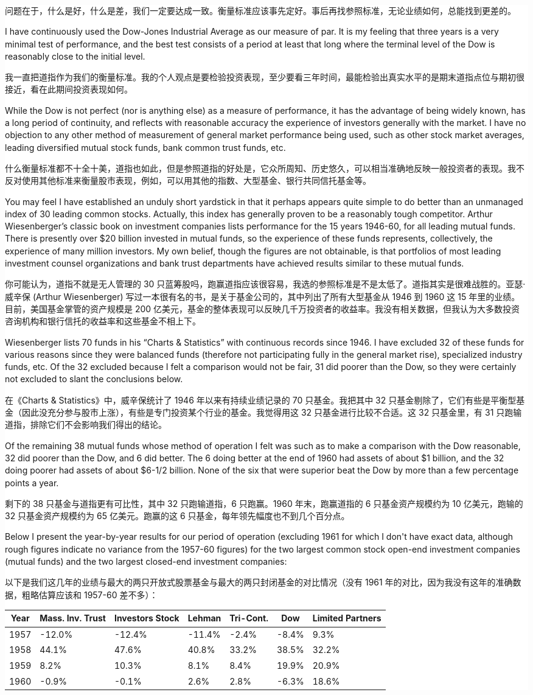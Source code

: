 问题在于，什么是好，什么是差，我们一定要达成一致。衡量标准应该事先定好。事后再找参照标准，无论业绩如何，总能找到更差的。  

I have continuously used the Dow-Jones Industrial Average as our measure of par. It is my feeling that three years is a very minimal test of performance, and the best test consists of a period at least that long where the terminal level of the Dow is reasonably close to the initial level.

我一直把道指作为我们的衡量标准。我的个人观点是要检验投资表现，至少要看三年时间，最能检验出真实水平的是期末道指点位与期初很接近，看在此期间投资表现如何。  

While the Dow is not perfect (nor is anything else) as a measure of performance, it has the advantage of being widely known, has a long period of continuity, and reflects with reasonable accuracy the experience of investors generally with the market. I have no objection to any other method of measurement of general market performance being used, such as other stock market averages, leading diversified mutual stock funds, bank common trust funds, etc.

什么衡量标准都不十全十美，道指也如此，但是参照道指的好处是，它众所周知、历史悠久，可以相当准确地反映一般投资者的表现。我不反对使用其他标准来衡量股市表现，例如，可以用其他的指数、大型基金、银行共同信托基金等。  

You may feel I have established an unduly short yardstick in that it perhaps appears quite simple to do better than an unmanaged index of 30 leading common stocks. Actually, this index has generally proven to be a reasonably tough competitor. Arthur Wiesenberger’s classic book on investment companies lists performance for the 15 years 1946-60, for all leading mutual funds. There is presently over $20 billion invested in mutual funds, so the experience of these funds represents, collectively, the experience of many million investors. My own belief, though the figures are not obtainable, is that portfolios of most leading investment counsel organizations and bank trust departments have achieved results similar to these mutual funds.

你可能认为，道指不就是无人管理的 30 只蓝筹股吗，跑赢道指应该很容易，我选的参照标准是不是太低了。道指其实是很难战胜的。亚瑟·威辛保 (Arthur Wiesenberger) 写过一本很有名的书，是关于基金公司的，其中列出了所有大型基金从 1946 到 1960 这 15 年里的业绩。目前，美国基金掌管的资产规模是 200 亿美元，基金的整体表现可以反映几千万投资者的收益率。我没有相关数据，但我认为大多数投资咨询机构和银行信托的收益率和这些基金不相上下。  

Wiesenberger lists 70 funds in his “Charts & Statistics” with continuous records since 1946. I have excluded 32 of these funds for various reasons since they were balanced funds (therefore not participating fully in the general market rise), specialized industry funds, etc. Of the 32 excluded because I felt a comparison would not be fair, 31 did poorer than the Dow, so they were certainly not excluded to slant the conclusions below.

在《Charts & Statistics》中，威辛保统计了 1946 年以来有持续业绩记录的 70 只基金。我把其中 32 只基金剔除了，它们有些是平衡型基金（因此没充分参与股市上涨），有些是专门投资某个行业的基金。我觉得用这 32 只基金进行比较不合适。这 32 只基金里，有 31 只跑输道指，排除它们不会影响我们得出的结论。  

Of the remaining 38 mutual funds whose method of operation I felt was such as to make a comparison with the Dow reasonable, 32 did poorer than the Dow, and 6 did better. The 6 doing better at the end of 1960 had assets of about $1 billion, and the 32 doing poorer had assets of about $6-1/2 billion. None of the six that were superior beat the Dow by more than a few percentage points a year.

剩下的 38 只基金与道指更有可比性，其中 32 只跑输道指，6 只跑赢。1960 年末，跑赢道指的 6 只基金资产规模约为 10 亿美元，跑输的 32 只基金资产规模约为 65 亿美元。跑赢的这 6 只基金，每年领先幅度也不到几个百分点。  

Below I present the year-by-year results for our period of operation (excluding 1961 for which I don't have exact data, although rough figures indicate no variance from the 1957-60 figures) for the two largest common stock open-end investment companies (mutual funds) and the two largest closed-end investment companies:

以下是我们这几年的业绩与最大的两只开放式股票基金与最大的两只封闭基金的对比情况（没有 1961 年的对比，因为我没有这年的准确数据，粗略估算应该和 1957-60 差不多）：

Year|Mass. Inv. Trust|Investors Stock|Lehman|Tri-Cont.|Dow|Limited Partners
---|---|---|---|---|---|---
1957|-12.0%|-12.4%|-11.4%|-2.4%|-8.4%|9.3%
1958|44.1%|47.6%|40.8%|33.2%|38.5%|32.2%
1959|8.2%|10.3%|8.1%|8.4%|19.9%|20.9%
1960|-0.9%|-0.1%|2.6%|2.8%|-6.3%|18.6%
